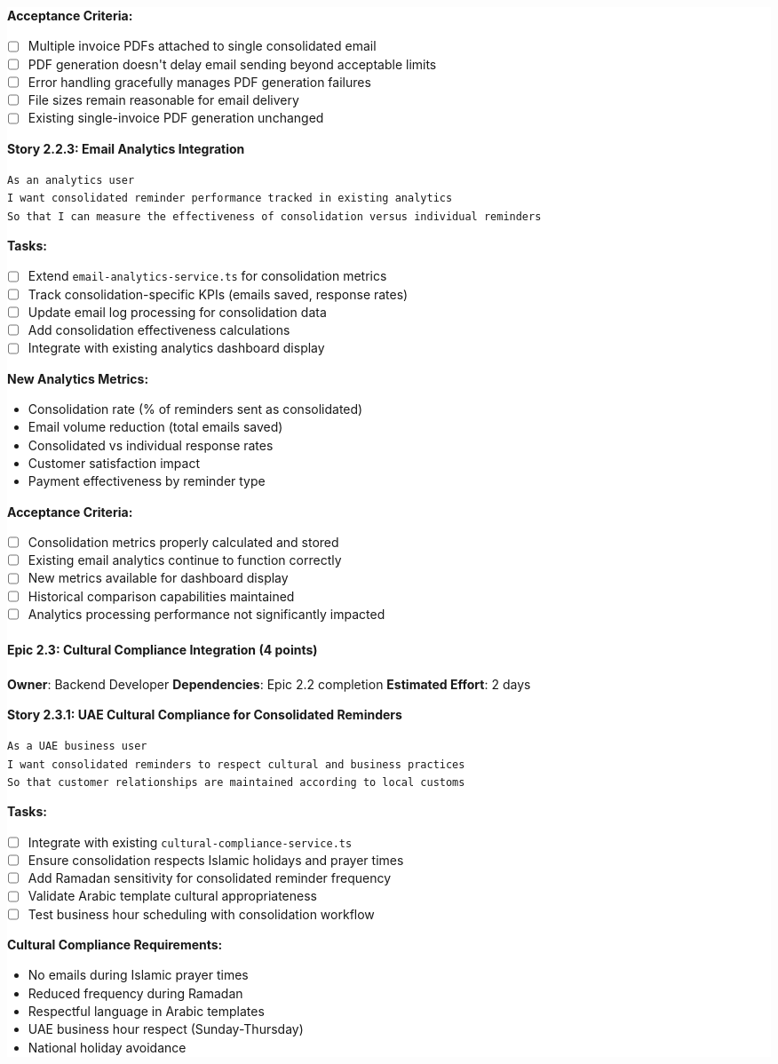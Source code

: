 **Acceptance Criteria:**
- [ ] Multiple invoice PDFs attached to single consolidated email
- [ ] PDF generation doesn't delay email sending beyond acceptable limits
- [ ] Error handling gracefully manages PDF generation failures
- [ ] File sizes remain reasonable for email delivery
- [ ] Existing single-invoice PDF generation unchanged

**Story 2.2.3: Email Analytics Integration**
```
As an analytics user
I want consolidated reminder performance tracked in existing analytics
So that I can measure the effectiveness of consolidation versus individual reminders
```

**Tasks:**
- [ ] Extend `email-analytics-service.ts` for consolidation metrics
- [ ] Track consolidation-specific KPIs (emails saved, response rates)
- [ ] Update email log processing for consolidation data
- [ ] Add consolidation effectiveness calculations
- [ ] Integrate with existing analytics dashboard display

**New Analytics Metrics:**
- Consolidation rate (% of reminders sent as consolidated)
- Email volume reduction (total emails saved)
- Consolidated vs individual response rates
- Customer satisfaction impact
- Payment effectiveness by reminder type

**Acceptance Criteria:**
- [ ] Consolidation metrics properly calculated and stored
- [ ] Existing email analytics continue to function correctly
- [ ] New metrics available for dashboard display
- [ ] Historical comparison capabilities maintained
- [ ] Analytics processing performance not significantly impacted

#### Epic 2.3: Cultural Compliance Integration (4 points)
**Owner**: Backend Developer
**Dependencies**: Epic 2.2 completion
**Estimated Effort**: 2 days

**Story 2.3.1: UAE Cultural Compliance for Consolidated Reminders**
```
As a UAE business user
I want consolidated reminders to respect cultural and business practices
So that customer relationships are maintained according to local customs
```

**Tasks:**
- [ ] Integrate with existing `cultural-compliance-service.ts`
- [ ] Ensure consolidation respects Islamic holidays and prayer times
- [ ] Add Ramadan sensitivity for consolidated reminder frequency
- [ ] Validate Arabic template cultural appropriateness
- [ ] Test business hour scheduling with consolidation workflow

**Cultural Compliance Requirements:**
- No emails during Islamic prayer times
- Reduced frequency during Ramadan
- Respectful language in Arabic templates
- UAE business hour respect (Sunday-Thursday)
- National holiday avoidance
